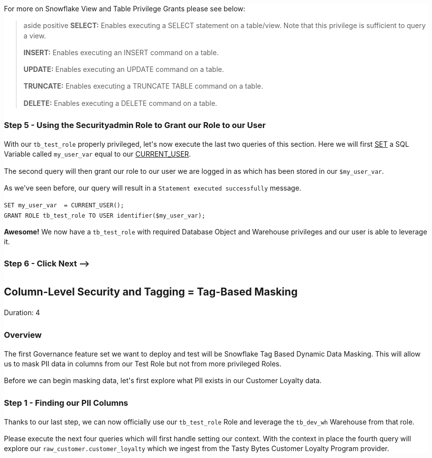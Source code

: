 For more on Snowflake View and Table Privilege Grants please see below:
> aside positive
> **SELECT:** Enables executing a SELECT statement on a table/view. Note that this privilege is sufficient to query a view.
>
> **INSERT:** Enables executing an INSERT command on a table.
>
> **UPDATE:** Enables executing an UPDATE command on a table.
>
> **TRUNCATE:** Enables executing a TRUNCATE TABLE command on a table.
>
> **DELETE:** Enables executing a DELETE command on a table.
>

### Step 5 - Using the Securityadmin Role to Grant our Role to our User
With our `tb_test_role` properly privileged, let's now execute the last two queries of this section. Here we will first [SET](https://docs.snowflake.com/en/sql-reference/sql/set) a SQL Variable called `my_user_var` equal to our [CURRENT_USER](https://docs.snowflake.com/en/sql-reference/functions/current_user). 

The second query will then grant our role to our user we are logged in as which has been stored in our `$my_user_var`. 

As we've seen before, our query will result in a `Statement executed successfully` message.

```
SET my_user_var  = CURRENT_USER();
GRANT ROLE tb_test_role TO USER identifier($my_user_var);
```

**Awesome!** We now have a `tb_test_role` with required Database Object and Warehouse privileges and our user is able to leverage it.

### Step 6 - Click Next -->


## Column-Level Security and Tagging = Tag-Based Masking
Duration: 4

### Overview
The first Governance feature set we want to deploy and test will be Snowflake Tag Based Dynamic Data Masking. This will allow us to mask PII data in columns from our Test Role but not from more privileged Roles.

Before we can begin masking data, let's first explore what PII exists in our Customer Loyalty data.

### Step 1 - Finding our PII Columns
Thanks to our last step, we can now officially use our `tb_test_role` Role and leverage the `tb_dev_wh` Warehouse from that role. 

Please execute the next four queries which will first handle setting our context. With the context in place the fourth query will explore our `raw_customer.customer_loyalty` which we ingest from the Tasty Bytes Customer Loyalty Program provider.
